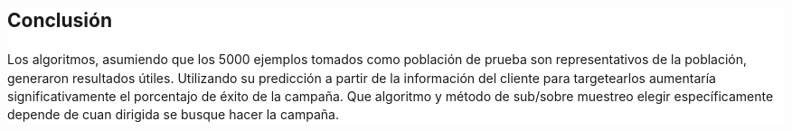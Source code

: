 ## Conclusión

Los algoritmos, asumiendo que los 5000 ejemplos tomados como población de prueba son representativos de la población, generaron resultados útiles. Utilizando su predicción a partir de la información del cliente para targetearlos aumentaría significativamente el porcentajo de éxito de la campaña. Que algoritmo y método de sub/sobre muestreo elegir específicamente depende de cuan dirigida se busque hacer la campaña.

